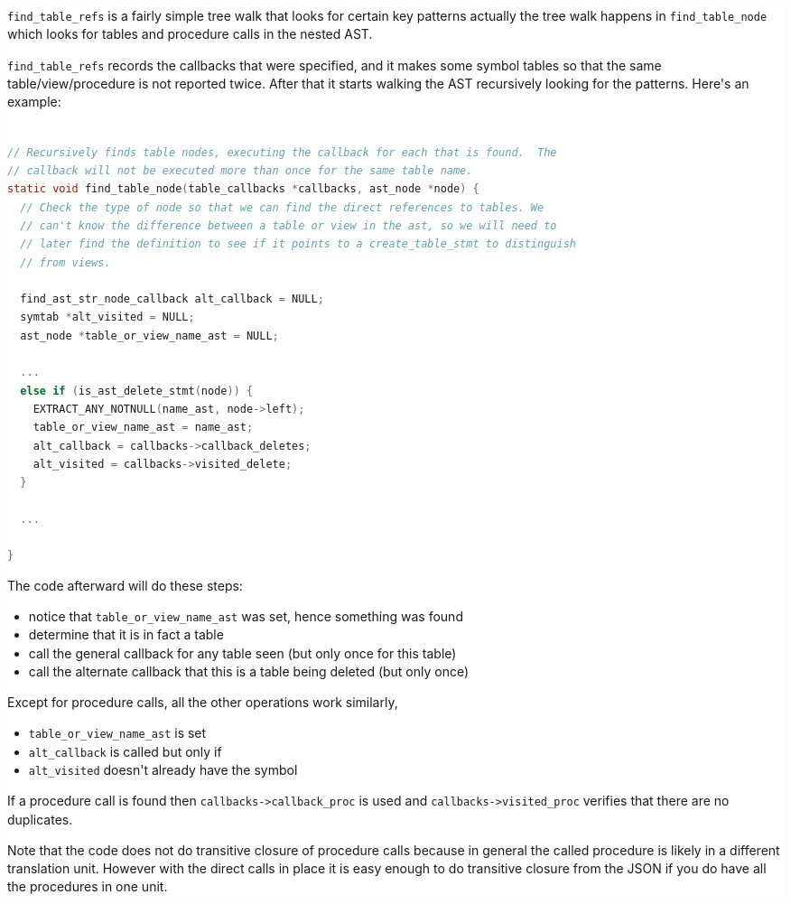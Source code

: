 `find_table_refs` is a fairly simple tree walk that looks for certain key patterns
actually the tree walk happens in `find_table_node` which looks for tables and
procedure calls in the nested AST.

`find_table_refs` records the callbacks that were specified, and it makes some symbol
tables so that the same table/view/procedure is not reported twice.  After that
it starts walking the AST recursively looking for the patterns.  Here's an example:


```C

// Recursively finds table nodes, executing the callback for each that is found.  The
// callback will not be executed more than once for the same table name.
static void find_table_node(table_callbacks *callbacks, ast_node *node) {
  // Check the type of node so that we can find the direct references to tables. We
  // can't know the difference between a table or view in the ast, so we will need to
  // later find the definition to see if it points to a create_table_stmt to distinguish
  // from views.

  find_ast_str_node_callback alt_callback = NULL;
  symtab *alt_visited = NULL;
  ast_node *table_or_view_name_ast = NULL;

  ...
  else if (is_ast_delete_stmt(node)) {
    EXTRACT_ANY_NOTNULL(name_ast, node->left);
    table_or_view_name_ast = name_ast;
    alt_callback = callbacks->callback_deletes;
    alt_visited = callbacks->visited_delete;
  }

  ...

}
```

The code afterward will do these steps:

 * notice that `table_or_view_name_ast` was set, hence something was found
 * determine that it is in fact a table
 * call the general callback for any table seen (but only once for this table)
 * call the alternate callback that this is a table being deleted (but only once)

Except for procedure calls, all the other operations work similarly, 
 * `table_or_view_name_ast` is set
 * `alt_callback` is called but only if
 * `alt_visited` doesn't already have the symbol

If a procedure call is found then `callbacks->callback_proc` is used and 
`callbacks->visited_proc` verifies that there are no duplicates.

Note that the code does not do transitive closure of procedure calls because
in general the called procedure is likely in a different translation unit.
However with the direct calls in place it is easy enough to do transitive closure
from the JSON if you do have all the procedures in one unit.
